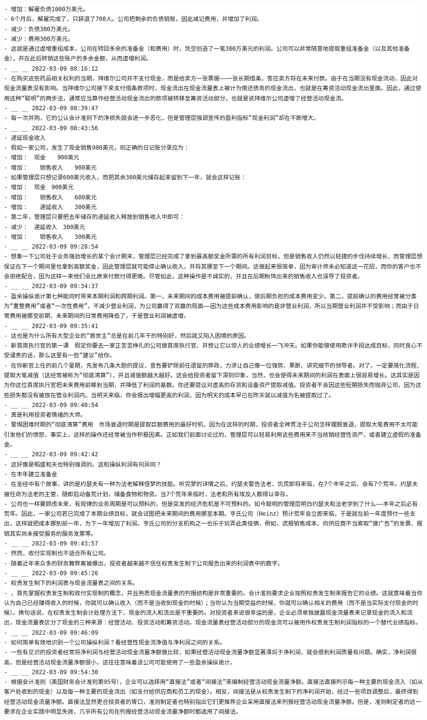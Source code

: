     - 增加：解雇负债1000万美元。
    - 6个月后，解雇完成了，只辞退了700人。公司把剩余的负债销账，因此减记费用，并增加了利润。
    - 减少：负债300万美元。
    - 减少：费用300万美元。
    - 这就是通过虚增重组成本，公司在转回多余的准备金（和费用）时，凭空创造了一笔300万美元的利润。公司可以非常随意地提取重组准备金（以及其他准备金），并在此后转销这些账户的多余金额，从而虚增利润。
    - __ __ 2022-03-09 08:16:12
    - 在购买这些药品相关权利的当期，拜维尔公司并不支付现金，而是给卖方一张票据——一张长期借条，答应卖方将在未来付款。由于在当期没有现金流动，因此对现金流量表没有影响。当拜维尔公司接下来支付借条款项时，现金流出在现金流量表上被计为偿还债务的现金流出，也就是在筹资活动现金流出里面。因此，通过使用这种“聪明”的两步法，通常应当算作经营活动现金流出的款项被转移至筹资活动部分，也就是说拜维尔公司虚增了经营活动现金流。
    - __ __ 2022-03-09 08:39:47
    - 每一次并购，它的公认会计准则下的净损失就会进一步恶化，但是管理层强调宣传的盈利指标“现金利润”却在不断增大。
    - __ __ 2022-03-09 08:43:56
    - 递延现金收入
    - 假如一家公司，发生了现金销售900美元，则正确的日记账分录应为：
    - 增加：　现金　　900美元
    - 增加：　　销售收入　　900美元
    - 如果管理层只想记录600美元收入，而把其余300美元储存起来留到下一年，就会这样记账：
    - 增加：　现金　900美元
    - 增加：　　销售收入　　600美元
    - 增加：　　递延收入　　300美元
    - 第二年，管理层只要把去年储存的递延收入释放到销售收入中即可：
    - 减少：　递延收入　300美元
    - 增加：　　销售收入　　300美元
    - __ __ 2022-03-09 09:28:54
    - 想象一下公司处于业务强劲增长的某个会计期末，管理层已经完成了拿到最高额奖金所需的所有利润目标，但是销售收入仍然以轻捷的步伐持续增长，而管理层想保证在下一个期间里也拿到高额奖金，因此管理层就可能停止确认收入，并将其挪至下一个期间。这做起来很简单，因为审计师未必知道这一花招，而你的客户也不会拒绝配合，因为这样一来他们会比原来付款付得更晚。尽管如此，这种操作是不诚实的，并且在后期粉饰出来的销售收入也误导了投资者。
    - __ __ 2022-03-09 09:34:37
    - 盈余操纵诡计第七种能同时带来本期利润和跨期利润。第一，未来期间的成本费用被提前确认，使后期负担的成本费用变少。第二，提前确认的费用经常被分类为“重整费用”或者“一次性费用”，不减少营业利润，为公司赢得了双赢的局面——因为这些成本费用影响的是非营业利润，所以当期营业利润并不受影响；而由于日常费用被挪至前期，未来期间的日常费用降低了，于是营业利润被虚增。
    - __ __ 2022-03-09 09:35:41
    - 这也是为什么所有大型企业的“救世主”总是在前几年干的特别好，然后就又陷入困境的原因。
    - 新首席执行官的第一课　假定你要去一家正苦苦挣扎的公司做首席执行官，并想让它以惊人的业绩增长一飞冲天。如果你能够使用欺诈手段达成目标，同时良心不受谴责的话，那么这里有一些“建议”给你。
    - 在你新官上任的前几个星期，先发布几条大胆的提议，宣告要铲除前任遗留的弊政，力求让自己像一位强势、果断、讲究细节的领导者。对了，一定要简化流程、提取大笔减值（这经常被称为“彻底清算”），并且减值额越大越好。这会给投资者留下深刻印象，当然，也会使得未来期间的利润在表面上很容易增长。这其实是因为你这位首席执行官把未来费用前移到当期，并降低了利润的基数。你还要提议对虚高的存货和设备资产提取减值。投资者不会因这些短期损失而抛弃公司，因为这些损失都没有被放在营业利润内。当明天来临，你会报出增幅更高的利润，因为明天的成本早已在昨天就以减值为名被提取过了。
    - __ __ 2022-03-09 09:40:54
    - 真是利用投资者情绪的大师。
    - 警惕困难时期的“彻底清算”费用　市场衰退时期是提取巨额费用的最好时机，因为在这样的时期，投资者全神贯注于公司怎样摆脱衰退，提取大笔费用不太可能引发他们的愤怒，事实上，这样的操作还经常被当作积极因素。正如我们前面讨论过的，管理层可以轻易利用这些费用来不当核销经营性资产，或者建立虚假的准备金。
    - __ __ 2022-03-09 09:42:42
    - 这好像是稻盛和夫也特别强调的。这和操纵利润有何异同？
    - 在丰年建立准备金
    - 在圣经中有个故事，讲的是约瑟夫有一种为法老解释怪梦的技能。听完梦的详情之后，约瑟夫警告法老，饥荒即将来临，在7个丰年之后，会有7个荒年。约瑟夫被任命为法老的主管，随即启动备荒计划，储备食物和物资。当7个荒年来临时，法老和所有埃及人都得以幸存。
    - 公司也一样要顾虑未来，有规律的业务周期是可以预料的，但是突发的经济危机是不可预料的。如今聪明的管理层明白约瑟夫和法老学到了什么——丰年之后必有荒年。因此，一家公司若已完成了本期业绩目标，就会试图把未来期间的费用挪至本期。亨氏公司（Heinz）预计荒年会立即来临，于是就在前一年度预付一些支出，这样就把成本挪到前一年，为下一年增加了利润。亨氏公司的分支机构之一也乐于玩弄此类伎俩，例如，谎报销售成本、向供应商不当索取“做广告”的发票、报销其实尚未接受服务的服务发票等。
    - __ __ 2022-03-09 09:43:57
    - 然而，收付实现制也不适合所有公司。
    - 随着近年来众多的财务舞弊案被爆出，投资者越来越不信任权责发生制下公司报告出来的利润表中的数字。
    - __ __ 2022-03-09 09:45:26
    - 权责发生制下的利润表与现金流量表之间的关系。
    - ，首先掌握权责发生制和收付实现制的概念，并且熟悉现金流量表的列报结构是非常重要的。会计准则要求企业按照权责发生制来报告它的业绩。这就意味着当你认为自己已经赚得收入的时候，你就可以确认收入（而不是当收到现金的时候）；当你认为当期受益的时候，你就可以确认相关的费用（而不是当实际支付现金的时候）。换句话说，在权责发生制会计处理方法下，现金的流入和流出是不重要的。对投资者来说很幸运的是，企业必须单独披露现金流量表来记录现金的流入和流出，现金流量表区分了现金的三种来源：经营活动、投资活动和筹资活动。现金流量表经营活动部分的现金流可以被用作权责发生制利润指标的一个替代业绩指标。
    - __ __ 2022-03-09 09:46:09
    - 如何简单有效地识别一个公司操纵利润？看经营性现金流净值与净利润之间的关系。
    - 一些有见识的投资者经常将净利润与经营活动现金流量净额做比较，如果经营活动现金流量净额显著滞后于净利润，就会感到利润质量有问题。确实，净利润很高，但是经营活动现金流量净额很小，这往往意味着该公司可能使用了一些盈余操纵诡计。
    - __ __ 2022-03-09 09:54:30
    - 根据会计准则（美国财务会计准则第95号），企业可以选择用“直接法”或者“间接法”来编制经营活动现金流量净额。直接法直接列示每一种主要的现金流入（如从客户处收到的现金）以及每一种主要的现金流出（如支付给供应商和员工的现金）。相反，间接法是从权责发生制下的净利润开始，经过一些项目调整后，最终得到经营活动现金流量净额。直接法显然更合投资者的胃口，准则制定者也特别指出它们更推荐企业采用直接法来列报经营活动现金流量净额。但是，准则制定者的这一要求在企业实践中明显失效，几乎所有公司在列报经营活动现金流量净额时都选用了间接法。